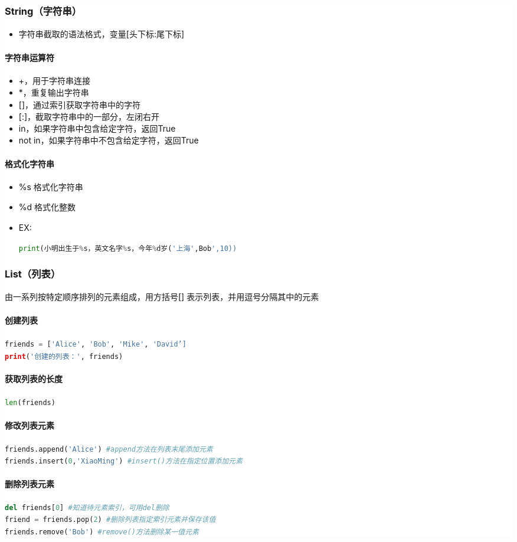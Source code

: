 

### String（字符串）

- 字符串截取的语法格式，变量[头下标:尾下标]



#### 字符串运算符

- +，用于字符串连接
- *，重复输出字符串
- []，通过索引获取字符串中的字符
- [:]，截取字符串中的一部分，左闭右开
- in，如果字符串中包含给定字符，返回True
- not in，如果字符串中不包含给定字符，返回True



#### 格式化字符串

- %s 格式化字符串

- %d 格式化整数

- EX:  

  ```python
  print(小明出生于%s，英文名字%s，今年%d岁('上海',Bob',10))
  ```



### List（列表）

由一系列按特定顺序排列的元素组成，用方括号[] 表示列表，并用逗号分隔其中的元素

#### 创建列表

```python
friends = ['Alice', 'Bob', 'Mike', 'David’]
print('创建的列表：', friends)
```

#### 获取列表的长度

```python
len(friends)
```

#### 修改列表元素

```python
friends.append('Alice') #append方法在列表末尾添加元素
friends.insert(0,'XiaoMing') #insert()方法在指定位置添加元素
```

#### 删除列表元素

```python
del friends[0] #知道待元素索引，可用del删除
friend = friends.pop(2) #删除列表指定索引元素并保存该值
friends.remove('Bob') #remove()方法删除某一值元素
```
